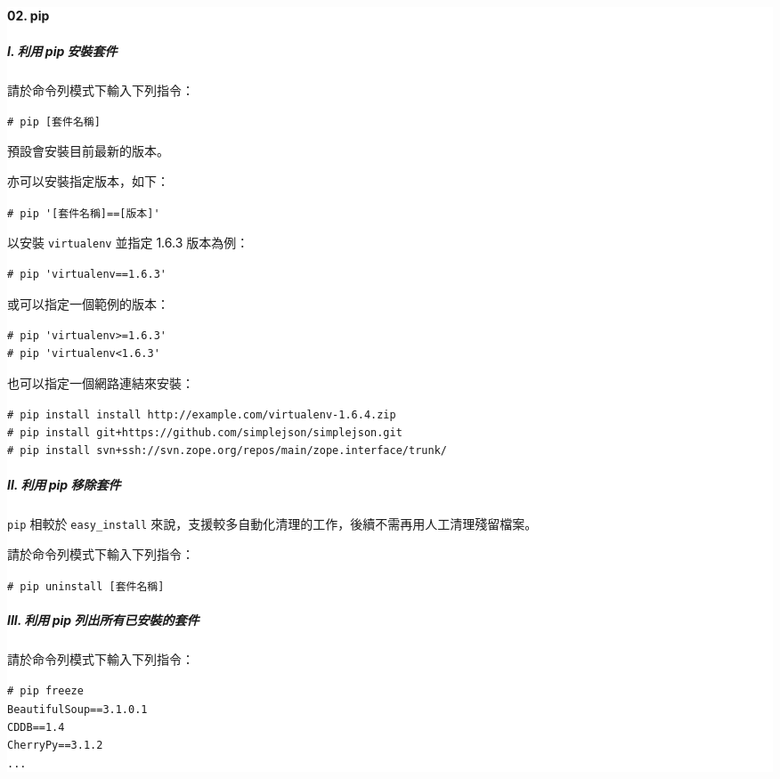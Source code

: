 #### 02\. pip

##### I. 利用 pip 安裝套件

請於命令列模式下輸入下列指令：

```
# pip [套件名稱]

```

預設會安裝目前最新的版本。

亦可以安裝指定版本，如下：

```
# pip '[套件名稱]==[版本]'

```

以安裝 `virtualenv` 並指定 1.6.3 版本為例：

```
# pip 'virtualenv==1.6.3'

```

或可以指定一個範例的版本：

```
# pip 'virtualenv>=1.6.3'
# pip 'virtualenv<1.6.3'

```

也可以指定一個網路連結來安裝：

```
# pip install install http://example.com/virtualenv-1.6.4.zip
# pip install git+https://github.com/simplejson/simplejson.git
# pip install svn+ssh://svn.zope.org/repos/main/zope.interface/trunk/

```

##### II. 利用 pip 移除套件

`pip` 相較於 `easy_install` 來說，支援較多自動化清理的工作，後續不需再用人工清理殘留檔案。

請於命令列模式下輸入下列指令：

```
# pip uninstall [套件名稱]

```

##### III. 利用 pip 列出所有已安裝的套件

請於命令列模式下輸入下列指令：

```
# pip freeze
BeautifulSoup==3.1.0.1
CDDB==1.4
CherryPy==3.1.2
...

```
